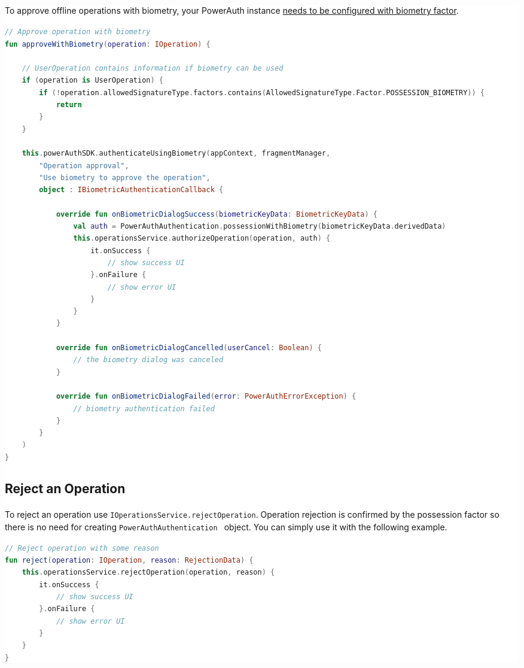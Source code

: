 To approve offline operations with biometry, your PowerAuth instance [needs to be configured with biometry factor](https://github.com/wultra/powerauth-mobile-sdk/blob/develop/docs/PowerAuth-SDK-for-Android.md#biometric-authentication-setup).

```kotlin
// Approve operation with biometry
fun approveWithBiometry(operation: IOperation) {

    // UserOperation contains information if biometry can be used
    if (operation is UserOperation) {
        if (!operation.allowedSignatureType.factors.contains(AllowedSignatureType.Factor.POSSESSION_BIOMETRY)) {
            return
        }
    }

    this.powerAuthSDK.authenticateUsingBiometry(appContext, fragmentManager,
        "Operation approval",
        "Use biometry to approve the operation",
        object : IBiometricAuthenticationCallback {

            override fun onBiometricDialogSuccess(biometricKeyData: BiometricKeyData) {
                val auth = PowerAuthAuthentication.possessionWithBiometry(biometricKeyData.derivedData)
                this.operationsService.authorizeOperation(operation, auth) {
                    it.onSuccess {
                        // show success UI
                    }.onFailure {
                        // show error UI
                    }
                }
            }

            override fun onBiometricDialogCancelled(userCancel: Boolean) {
                // the biometry dialog was canceled
            }

            override fun onBiometricDialogFailed(error: PowerAuthErrorException) {
                // biometry authentication failed
            }
        }
    )
}
```

## Reject an Operation

To reject an operation use `IOperationsService.rejectOperation`. Operation rejection is confirmed by the possession factor so there is no need for creating  `PowerAuthAuthentication ` object. You can simply use it with the following example.

```kotlin
// Reject operation with some reason
fun reject(operation: IOperation, reason: RejectionData) {
    this.operationsService.rejectOperation(operation, reason) {
        it.onSuccess {
            // show success UI
        }.onFailure {
            // show error UI
        }
    }
}
```
